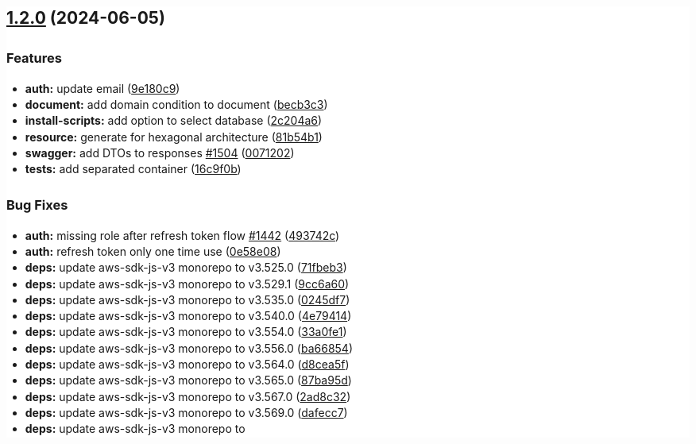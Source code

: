 ## [1.2.0](https://github.com/brocoders/nestjs-boilerplate/compare/1.1.0...1.2.0) (2024-06-05)

### Features

* **auth:** update
  email ([9e180c9](https://github.com/brocoders/nestjs-boilerplate/commit/9e180c985bf4730405da8acb0b7e26c96c630252))
* **document:** add domain condition to
  document ([becb3c3](https://github.com/brocoders/nestjs-boilerplate/commit/becb3c368ee0df2eeca72176eb9d8250fdd5d46e))
* **install-scripts:** add option to select
  database ([2c204a6](https://github.com/brocoders/nestjs-boilerplate/commit/2c204a67198c3879a13123f2e3293d5dd322bbab))
* **resource:** generate for hexagonal
  architecture ([81b54b1](https://github.com/brocoders/nestjs-boilerplate/commit/81b54b10c9542abc9ff537e5ebbc4616e4c0de7a))
* **swagger:** add DTOs to
  responses [#1504](https://github.com/brocoders/nestjs-boilerplate/issues/1504) ([0071202](https://github.com/brocoders/nestjs-boilerplate/commit/0071202a90e9071eeb217326fefec4eccab85550))
* **tests:** add separated
  container ([16c9f0b](https://github.com/brocoders/nestjs-boilerplate/commit/16c9f0b671c1f249511dbe5a8b3f4655381e6510))

### Bug Fixes

* **auth:** missing role after refresh token
  flow [#1442](https://github.com/brocoders/nestjs-boilerplate/issues/1442) ([493742c](https://github.com/brocoders/nestjs-boilerplate/commit/493742c39dec7ff1d2299befec7bcdfd8295b96b))
* **auth:** refresh token only one time
  use ([0e58e08](https://github.com/brocoders/nestjs-boilerplate/commit/0e58e0872a852eaa5e0013fd2e81a9fffe2740b1))
* **deps:** update aws-sdk-js-v3 monorepo to
  v3.525.0 ([71fbeb3](https://github.com/brocoders/nestjs-boilerplate/commit/71fbeb3c94d3db9d6963687ccfa7efa2a63bb539))
* **deps:** update aws-sdk-js-v3 monorepo to
  v3.529.1 ([9cc6a60](https://github.com/brocoders/nestjs-boilerplate/commit/9cc6a60fb61ae2c3c3d18eface8a7b94b315fd7f))
* **deps:** update aws-sdk-js-v3 monorepo to
  v3.535.0 ([0245df7](https://github.com/brocoders/nestjs-boilerplate/commit/0245df72bb01724862db55b5a5cd9a0390fcdb48))
* **deps:** update aws-sdk-js-v3 monorepo to
  v3.540.0 ([4e79414](https://github.com/brocoders/nestjs-boilerplate/commit/4e794146e6769fdddacfd1d3a07a89ae8f039dda))
* **deps:** update aws-sdk-js-v3 monorepo to
  v3.554.0 ([33a0fe1](https://github.com/brocoders/nestjs-boilerplate/commit/33a0fe1d3c46196b135e14da670a08c29c0a4a4e))
* **deps:** update aws-sdk-js-v3 monorepo to
  v3.556.0 ([ba66854](https://github.com/brocoders/nestjs-boilerplate/commit/ba668542284a203f049fbe4b3825dc51c19d213a))
* **deps:** update aws-sdk-js-v3 monorepo to
  v3.564.0 ([d8cea5f](https://github.com/brocoders/nestjs-boilerplate/commit/d8cea5f3ce2493577f12c370957e22dcc0b62d25))
* **deps:** update aws-sdk-js-v3 monorepo to
  v3.565.0 ([87ba95d](https://github.com/brocoders/nestjs-boilerplate/commit/87ba95d75ea96fc5a12c2d51aadd59811c911885))
* **deps:** update aws-sdk-js-v3 monorepo to
  v3.567.0 ([2ad8c32](https://github.com/brocoders/nestjs-boilerplate/commit/2ad8c3248227a1d9c8526674bfa5253abcaa4043))
* **deps:** update aws-sdk-js-v3 monorepo to
  v3.569.0 ([dafecc7](https://github.com/brocoders/nestjs-boilerplate/commit/dafecc7d31084f95304f612c823ac70d61ff3ee1))
* **deps:** update aws-sdk-js-v3 monorepo to